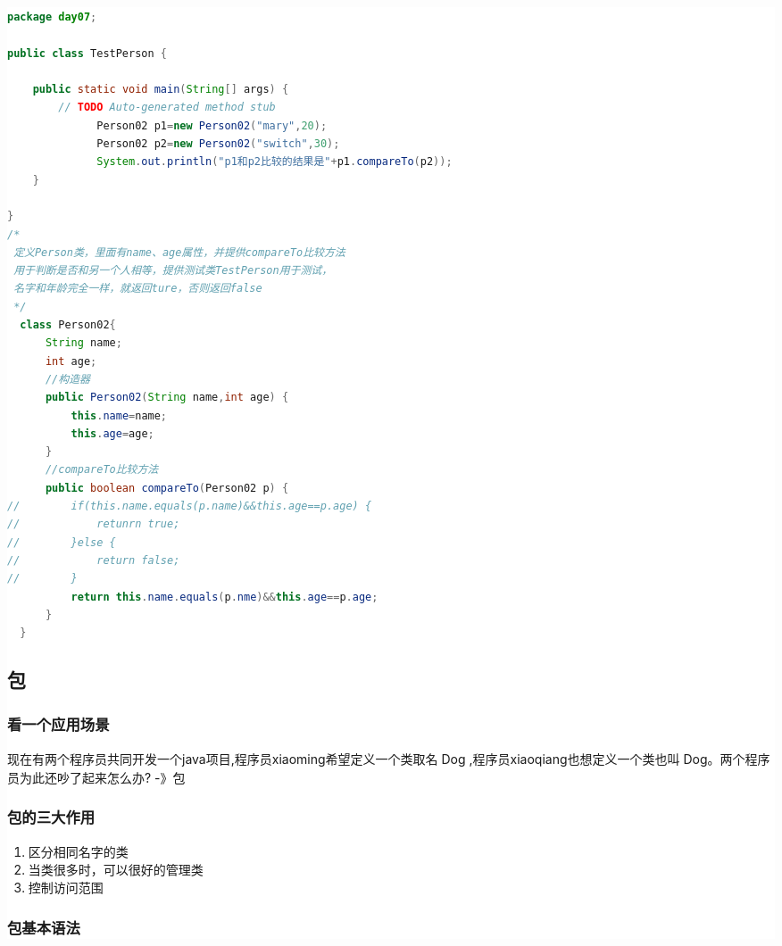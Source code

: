 ```java
package day07;

public class TestPerson {

	public static void main(String[] args) {
		// TODO Auto-generated method stub
              Person02 p1=new Person02("mary",20);
              Person02 p2=new Person02("switch",30);
              System.out.println("p1和p2比较的结果是"+p1.compareTo(p2));
	}

}
/*
 定义Person类，里面有name、age属性，并提供compareTo比较方法
 用于判断是否和另一个人相等，提供测试类TestPerson用于测试，
 名字和年龄完全一样，就返回ture，否则返回false
 */
  class Person02{
	  String name;
	  int age;
	  //构造器
	  public Person02(String name,int age) {
		  this.name=name;
		  this.age=age;
	  }
	  //compareTo比较方法
	  public boolean compareTo(Person02 p) {
//		  if(this.name.equals(p.name)&&this.age==p.age) {
//			  retunrn true;
//		  }else {
//			  return false;
//		  }
		  return this.name.equals(p.nme)&&this.age==p.age;
	  }
  }

```

## 包

### 看一个应用场景

现在有两个程序员共同开发一个java项目,程序员xiaoming希望定义一个类取名 Dog ,程序员xiaoqiang也想定义一个类也叫 Dog。两个程序员为此还吵了起来怎么办?     -》包

### 包的三大作用

1. 区分相同名字的类
2. 当类很多时，可以很好的管理类
3. 控制访问范围

### 包基本语法
